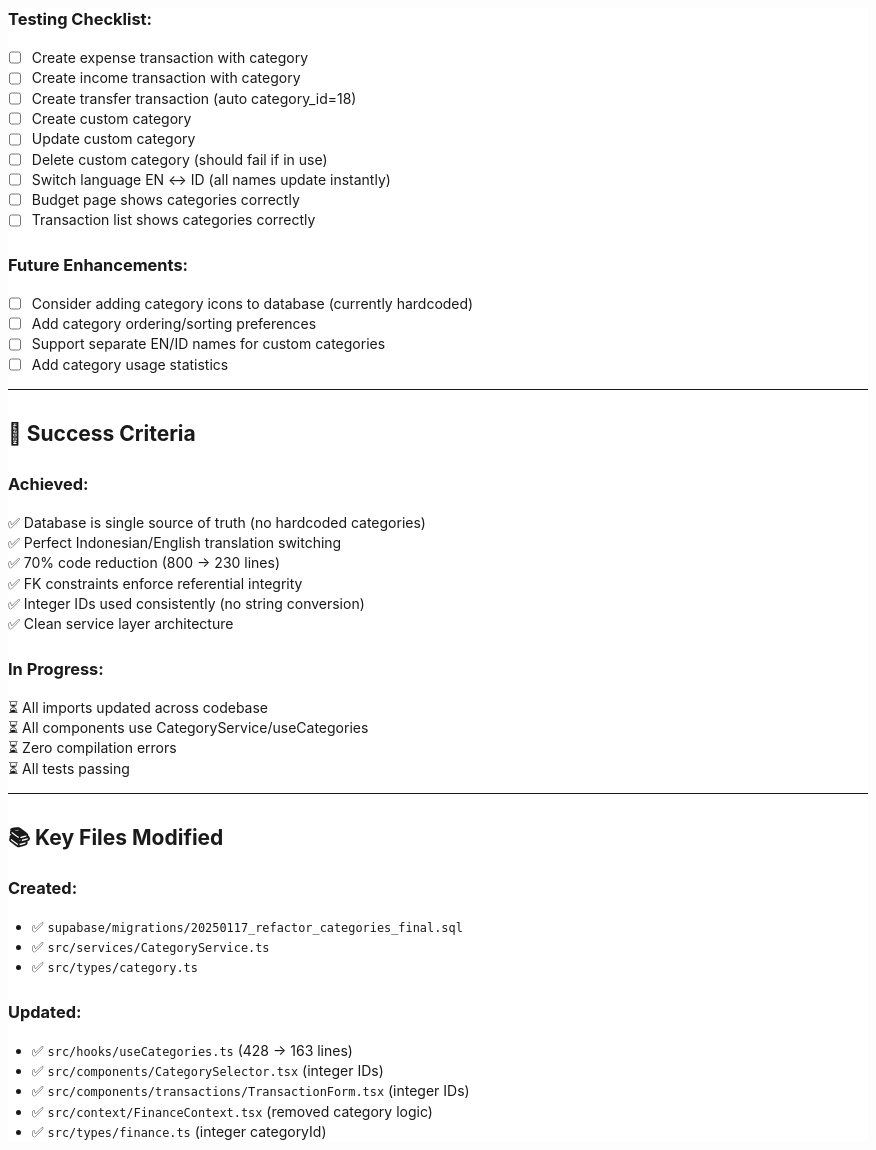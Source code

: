### **Testing Checklist:**
- [ ] Create expense transaction with category
- [ ] Create income transaction with category
- [ ] Create transfer transaction (auto category_id=18)
- [ ] Create custom category
- [ ] Update custom category
- [ ] Delete custom category (should fail if in use)
- [ ] Switch language EN ↔ ID (all names update instantly)
- [ ] Budget page shows categories correctly
- [ ] Transaction list shows categories correctly

### **Future Enhancements:**
- [ ] Consider adding category icons to database (currently hardcoded)
- [ ] Add category ordering/sorting preferences
- [ ] Support separate EN/ID names for custom categories
- [ ] Add category usage statistics

---

## 🎯 Success Criteria

### **Achieved:**
✅ Database is single source of truth (no hardcoded categories)  
✅ Perfect Indonesian/English translation switching  
✅ 70% code reduction (800 → 230 lines)  
✅ FK constraints enforce referential integrity  
✅ Integer IDs used consistently (no string conversion)  
✅ Clean service layer architecture  

### **In Progress:**
⏳ All imports updated across codebase  
⏳ All components use CategoryService/useCategories  
⏳ Zero compilation errors  
⏳ All tests passing  

---

## 📚 Key Files Modified

### **Created:**
- ✅ `supabase/migrations/20250117_refactor_categories_final.sql`
- ✅ `src/services/CategoryService.ts`
- ✅ `src/types/category.ts`

### **Updated:**
- ✅ `src/hooks/useCategories.ts` (428 → 163 lines)
- ✅ `src/components/CategorySelector.tsx` (integer IDs)
- ✅ `src/components/transactions/TransactionForm.tsx` (integer IDs)
- ✅ `src/context/FinanceContext.tsx` (removed category logic)
- ✅ `src/types/finance.ts` (integer categoryId)
